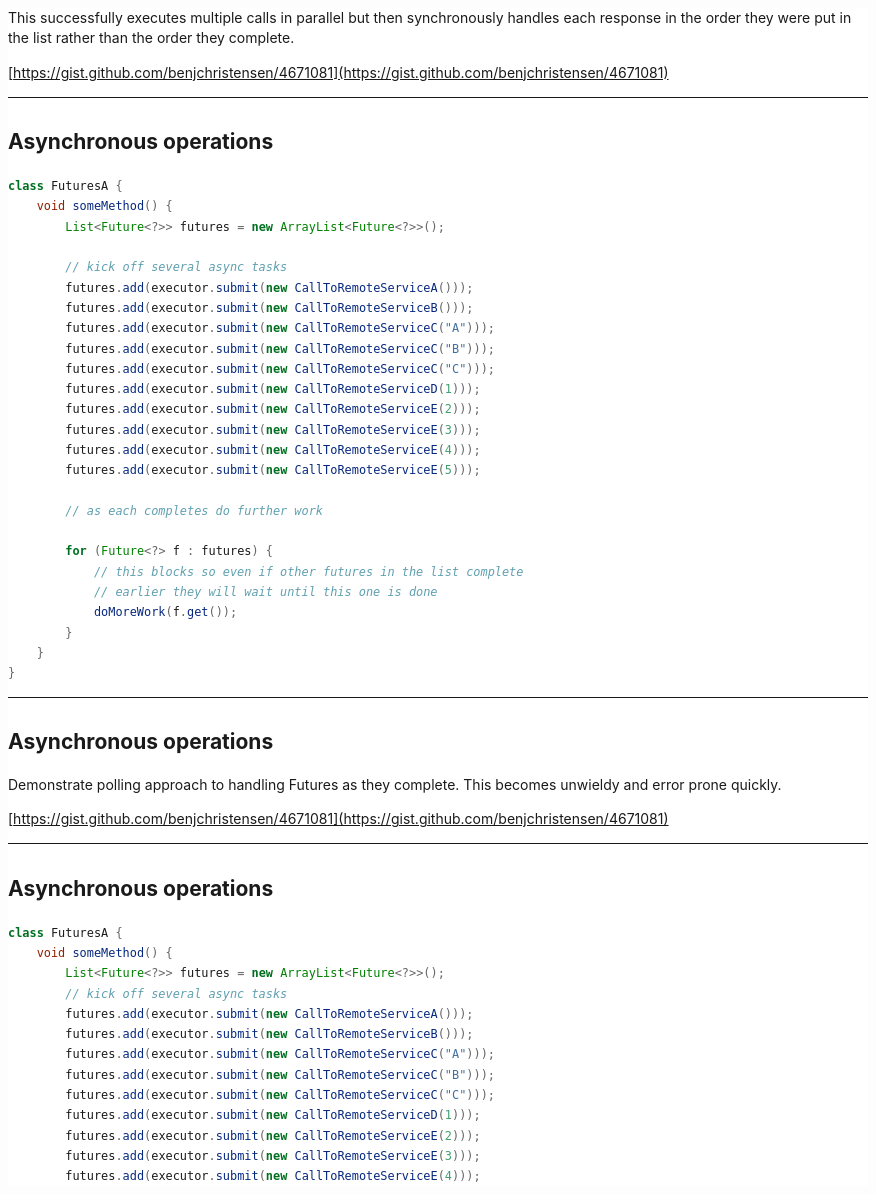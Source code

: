 This successfully executes multiple calls in parallel but then synchronously handles each response in the order they
were put in the list rather than the order they complete.

[https://gist.github.com/benjchristensen/4671081](https://gist.github.com/benjchristensen/4671081)

---

## Asynchronous operations

```java
class FuturesA {
    void someMethod() {
        List<Future<?>> futures = new ArrayList<Future<?>>();

        // kick off several async tasks
        futures.add(executor.submit(new CallToRemoteServiceA()));
        futures.add(executor.submit(new CallToRemoteServiceB()));
        futures.add(executor.submit(new CallToRemoteServiceC("A")));
        futures.add(executor.submit(new CallToRemoteServiceC("B")));
        futures.add(executor.submit(new CallToRemoteServiceC("C")));
        futures.add(executor.submit(new CallToRemoteServiceD(1)));
        futures.add(executor.submit(new CallToRemoteServiceE(2)));
        futures.add(executor.submit(new CallToRemoteServiceE(3)));
        futures.add(executor.submit(new CallToRemoteServiceE(4)));
        futures.add(executor.submit(new CallToRemoteServiceE(5)));

        // as each completes do further work

        for (Future<?> f : futures) {
            // this blocks so even if other futures in the list complete
            // earlier they will wait until this one is done 
            doMoreWork(f.get());
        }
    }
}
```

---

## Asynchronous operations

Demonstrate polling approach to handling Futures as they complete. This becomes unwieldy and error prone quickly.

[https://gist.github.com/benjchristensen/4671081](https://gist.github.com/benjchristensen/4671081)

---

## Asynchronous operations

```java
class FuturesA {
    void someMethod() {
        List<Future<?>> futures = new ArrayList<Future<?>>();
        // kick off several async tasks
        futures.add(executor.submit(new CallToRemoteServiceA()));
        futures.add(executor.submit(new CallToRemoteServiceB()));
        futures.add(executor.submit(new CallToRemoteServiceC("A")));
        futures.add(executor.submit(new CallToRemoteServiceC("B")));
        futures.add(executor.submit(new CallToRemoteServiceC("C")));
        futures.add(executor.submit(new CallToRemoteServiceD(1)));
        futures.add(executor.submit(new CallToRemoteServiceE(2)));
        futures.add(executor.submit(new CallToRemoteServiceE(3)));
        futures.add(executor.submit(new CallToRemoteServiceE(4)));
```